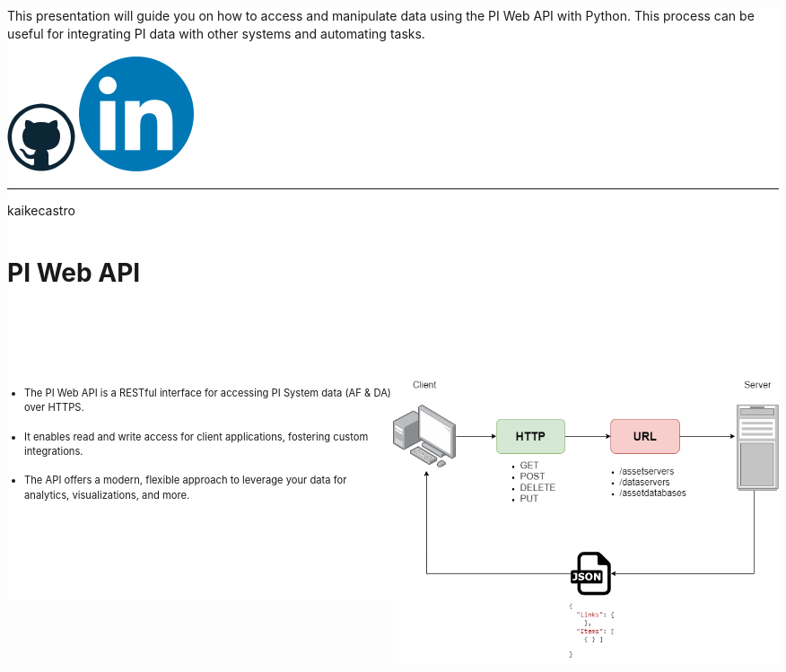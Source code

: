 This presentation will guide you on how to access and manipulate data using the PI Web API with Python. This process can be useful for integrating PI data with other systems and automating tasks.

<a href="https://github.com/kaikecc"><img src="img/Sources-github-logo.drawio.png" class="github-img" alt="GitHub"></a>
<a href="https://www.linkedin.com/in/kaikecastro/"><img src="img/Sources-linkedIn-logo.drawio.png" class="linkedIn-img" alt="LinkedIn"></a>

---

<div class="watermark">kaikecastro</div>

<h1 class="slide-title">PI Web API</h1>


<div class="content" style="display: flex; align-items: flex-start; position: relative; top: 75px; font-size: 0.8em;">
  <div style="flex: 1; text-align: left; max-width: 50%;">
    <ul>
      <li>The PI Web API is a RESTful interface for accessing PI System data (AF & DA) over HTTPS.</li><br>
      <li>It enables read and write access for client applications, fostering custom integrations.</li><br>
      <li>The API offers a modern, flexible approach to leverage your data for analytics, visualizations, and more.</li>
    </ul>
  </div> 
  <div style="flex: 1; text-align: right;">
    <a href="/"><img src="img/API-WEB.png" alt="PI Web API" class="template-img"></a>
  </div>
</div>